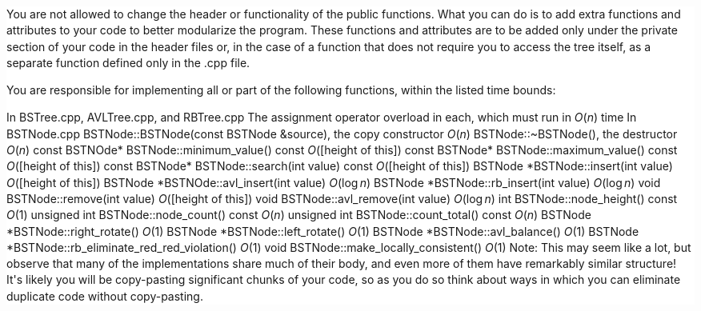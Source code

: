You are not allowed to change the header or functionality of the public functions.
What you can do is to add extra functions and attributes to your code to better modularize the program.
These functions and attributes are to be added only under the private section of your code in the header files or, in the case of a function that does not require you to access the tree itself, as a separate function defined only in the .cpp file.

You are responsible for implementing all or part of the following functions, within the listed time bounds:

In BSTree.cpp, AVLTree.cpp, and RBTree.cpp
The assignment operator overload in each, which must run in $O(n)$ time
In BSTNode.cpp
BSTNode::BSTNode(const BSTNode &source), the copy constructor
$O(n)$
BSTNode::~BSTNode(), the destructor
$O(n)$
const BSTNOde* BSTNode::minimum_value() const
$O([\text{height of this}])$
const BSTNode* BSTNode::maximum_value() const
$O([\text{height of this}])$
const BSTNode* BSTNode::search(int value) const
$O([\text{height of this}])$
BSTNode *BSTNode::insert(int value)
$O([\text{height of this}])$
BSTNode *BSTNOde::avl_insert(int value)
$O(\log n)$
BSTNode *BSTNode::rb_insert(int value)
$O(\log n)$
void BSTNode::remove(int value)
$O([\text{height of this}])$
void BSTNode::avl_remove(int value)
$O(\log n)$
int BSTNode::node_height() const
$O(1)$
unsigned int BSTNode::node_count() const
$O(n)$
unsigned int BSTNode::count_total() const
$O(n)$
BSTNode *BSTNode::right_rotate()
$O(1)$
BSTNode *BSTNode::left_rotate()
$O(1)$
BSTNode *BSTNode::avl_balance()
$O(1)$
BSTNode *BSTNode::rb_eliminate_red_red_violation()
$O(1)$
void BSTNode::make_locally_consistent()
$O(1)$
Note: This may seem like a lot, but observe that many of the implementations share much of their body, and even more of them have remarkably similar structure!
It's likely you will be copy-pasting significant chunks of your code, so as you do so think about ways in which you can eliminate duplicate code without copy-pasting.
